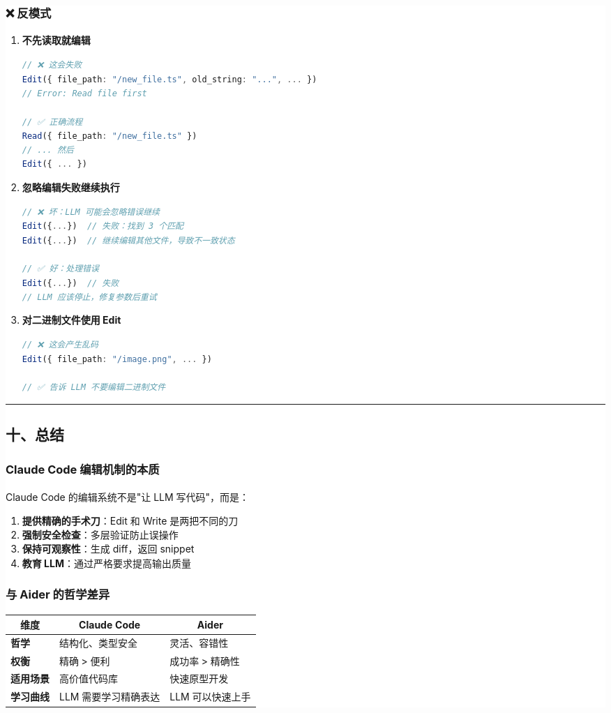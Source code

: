 ### ❌ 反模式

1. **不先读取就编辑**
   ```typescript
   // ❌ 这会失败
   Edit({ file_path: "/new_file.ts", old_string: "...", ... })
   // Error: Read file first

   // ✅ 正确流程
   Read({ file_path: "/new_file.ts" })
   // ... 然后
   Edit({ ... })
   ```

2. **忽略编辑失败继续执行**
   ```typescript
   // ❌ 坏：LLM 可能会忽略错误继续
   Edit({...})  // 失败：找到 3 个匹配
   Edit({...})  // 继续编辑其他文件，导致不一致状态

   // ✅ 好：处理错误
   Edit({...})  // 失败
   // LLM 应该停止，修复参数后重试
   ```

3. **对二进制文件使用 Edit**
   ```typescript
   // ❌ 这会产生乱码
   Edit({ file_path: "/image.png", ... })

   // ✅ 告诉 LLM 不要编辑二进制文件
   ```

---

## 十、总结

### Claude Code 编辑机制的本质

Claude Code 的编辑系统不是"让 LLM 写代码"，而是：

1. **提供精确的手术刀**：Edit 和 Write 是两把不同的刀
2. **强制安全检查**：多层验证防止误操作
3. **保持可观察性**：生成 diff，返回 snippet
4. **教育 LLM**：通过严格要求提高输出质量

### 与 Aider 的哲学差异

| 维度 | Claude Code | Aider |
|------|-------------|-------|
| **哲学** | 结构化、类型安全 | 灵活、容错性 |
| **权衡** | 精确 > 便利 | 成功率 > 精确性 |
| **适用场景** | 高价值代码库 | 快速原型开发 |
| **学习曲线** | LLM 需要学习精确表达 | LLM 可以快速上手 |
